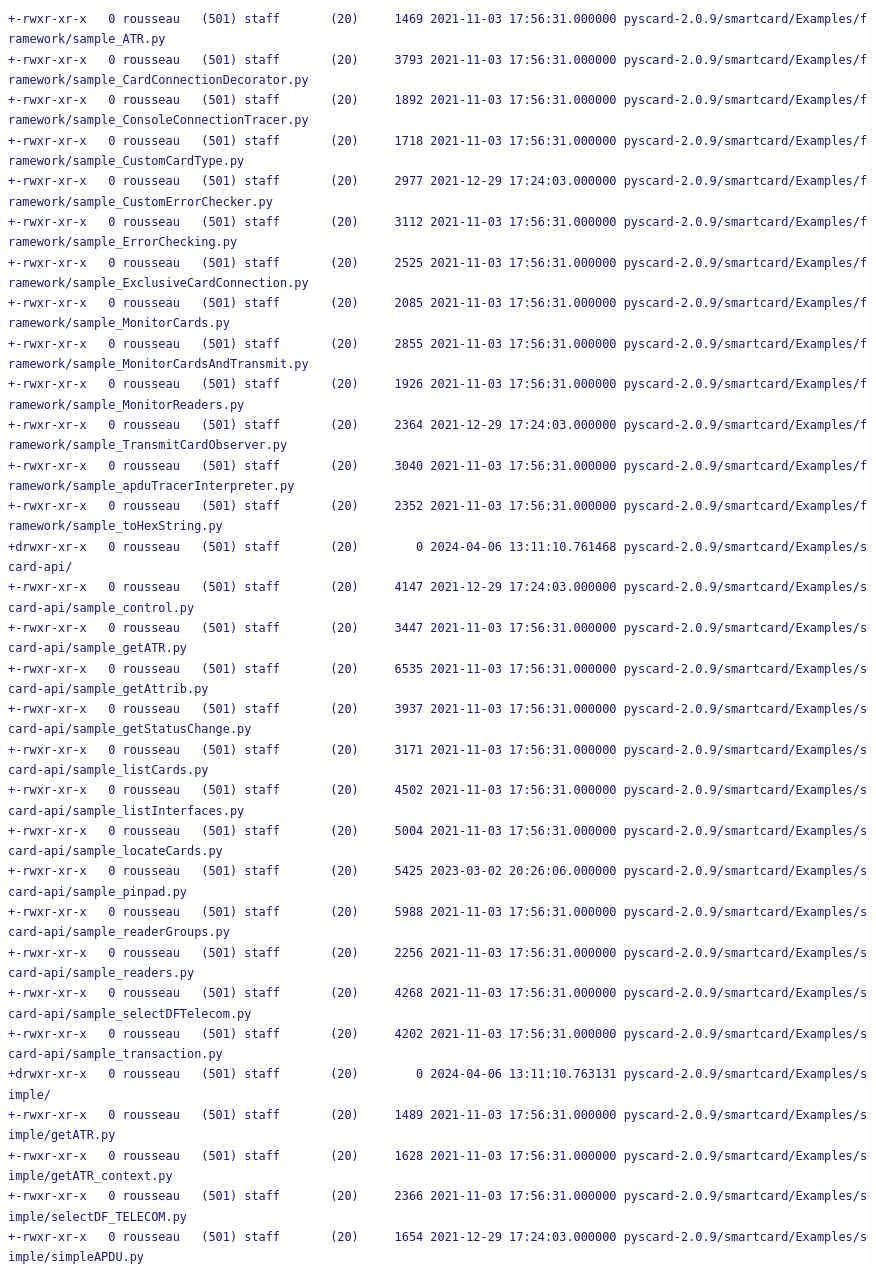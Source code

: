 ```diff
+-rwxr-xr-x   0 rousseau   (501) staff       (20)     1469 2021-11-03 17:56:31.000000 pyscard-2.0.9/smartcard/Examples/framework/sample_ATR.py
+-rwxr-xr-x   0 rousseau   (501) staff       (20)     3793 2021-11-03 17:56:31.000000 pyscard-2.0.9/smartcard/Examples/framework/sample_CardConnectionDecorator.py
+-rwxr-xr-x   0 rousseau   (501) staff       (20)     1892 2021-11-03 17:56:31.000000 pyscard-2.0.9/smartcard/Examples/framework/sample_ConsoleConnectionTracer.py
+-rwxr-xr-x   0 rousseau   (501) staff       (20)     1718 2021-11-03 17:56:31.000000 pyscard-2.0.9/smartcard/Examples/framework/sample_CustomCardType.py
+-rwxr-xr-x   0 rousseau   (501) staff       (20)     2977 2021-12-29 17:24:03.000000 pyscard-2.0.9/smartcard/Examples/framework/sample_CustomErrorChecker.py
+-rwxr-xr-x   0 rousseau   (501) staff       (20)     3112 2021-11-03 17:56:31.000000 pyscard-2.0.9/smartcard/Examples/framework/sample_ErrorChecking.py
+-rwxr-xr-x   0 rousseau   (501) staff       (20)     2525 2021-11-03 17:56:31.000000 pyscard-2.0.9/smartcard/Examples/framework/sample_ExclusiveCardConnection.py
+-rwxr-xr-x   0 rousseau   (501) staff       (20)     2085 2021-11-03 17:56:31.000000 pyscard-2.0.9/smartcard/Examples/framework/sample_MonitorCards.py
+-rwxr-xr-x   0 rousseau   (501) staff       (20)     2855 2021-11-03 17:56:31.000000 pyscard-2.0.9/smartcard/Examples/framework/sample_MonitorCardsAndTransmit.py
+-rwxr-xr-x   0 rousseau   (501) staff       (20)     1926 2021-11-03 17:56:31.000000 pyscard-2.0.9/smartcard/Examples/framework/sample_MonitorReaders.py
+-rwxr-xr-x   0 rousseau   (501) staff       (20)     2364 2021-12-29 17:24:03.000000 pyscard-2.0.9/smartcard/Examples/framework/sample_TransmitCardObserver.py
+-rwxr-xr-x   0 rousseau   (501) staff       (20)     3040 2021-11-03 17:56:31.000000 pyscard-2.0.9/smartcard/Examples/framework/sample_apduTracerInterpreter.py
+-rwxr-xr-x   0 rousseau   (501) staff       (20)     2352 2021-11-03 17:56:31.000000 pyscard-2.0.9/smartcard/Examples/framework/sample_toHexString.py
+drwxr-xr-x   0 rousseau   (501) staff       (20)        0 2024-04-06 13:11:10.761468 pyscard-2.0.9/smartcard/Examples/scard-api/
+-rwxr-xr-x   0 rousseau   (501) staff       (20)     4147 2021-12-29 17:24:03.000000 pyscard-2.0.9/smartcard/Examples/scard-api/sample_control.py
+-rwxr-xr-x   0 rousseau   (501) staff       (20)     3447 2021-11-03 17:56:31.000000 pyscard-2.0.9/smartcard/Examples/scard-api/sample_getATR.py
+-rwxr-xr-x   0 rousseau   (501) staff       (20)     6535 2021-11-03 17:56:31.000000 pyscard-2.0.9/smartcard/Examples/scard-api/sample_getAttrib.py
+-rwxr-xr-x   0 rousseau   (501) staff       (20)     3937 2021-11-03 17:56:31.000000 pyscard-2.0.9/smartcard/Examples/scard-api/sample_getStatusChange.py
+-rwxr-xr-x   0 rousseau   (501) staff       (20)     3171 2021-11-03 17:56:31.000000 pyscard-2.0.9/smartcard/Examples/scard-api/sample_listCards.py
+-rwxr-xr-x   0 rousseau   (501) staff       (20)     4502 2021-11-03 17:56:31.000000 pyscard-2.0.9/smartcard/Examples/scard-api/sample_listInterfaces.py
+-rwxr-xr-x   0 rousseau   (501) staff       (20)     5004 2021-11-03 17:56:31.000000 pyscard-2.0.9/smartcard/Examples/scard-api/sample_locateCards.py
+-rwxr-xr-x   0 rousseau   (501) staff       (20)     5425 2023-03-02 20:26:06.000000 pyscard-2.0.9/smartcard/Examples/scard-api/sample_pinpad.py
+-rwxr-xr-x   0 rousseau   (501) staff       (20)     5988 2021-11-03 17:56:31.000000 pyscard-2.0.9/smartcard/Examples/scard-api/sample_readerGroups.py
+-rwxr-xr-x   0 rousseau   (501) staff       (20)     2256 2021-11-03 17:56:31.000000 pyscard-2.0.9/smartcard/Examples/scard-api/sample_readers.py
+-rwxr-xr-x   0 rousseau   (501) staff       (20)     4268 2021-11-03 17:56:31.000000 pyscard-2.0.9/smartcard/Examples/scard-api/sample_selectDFTelecom.py
+-rwxr-xr-x   0 rousseau   (501) staff       (20)     4202 2021-11-03 17:56:31.000000 pyscard-2.0.9/smartcard/Examples/scard-api/sample_transaction.py
+drwxr-xr-x   0 rousseau   (501) staff       (20)        0 2024-04-06 13:11:10.763131 pyscard-2.0.9/smartcard/Examples/simple/
+-rwxr-xr-x   0 rousseau   (501) staff       (20)     1489 2021-11-03 17:56:31.000000 pyscard-2.0.9/smartcard/Examples/simple/getATR.py
+-rwxr-xr-x   0 rousseau   (501) staff       (20)     1628 2021-11-03 17:56:31.000000 pyscard-2.0.9/smartcard/Examples/simple/getATR_context.py
+-rwxr-xr-x   0 rousseau   (501) staff       (20)     2366 2021-11-03 17:56:31.000000 pyscard-2.0.9/smartcard/Examples/simple/selectDF_TELECOM.py
+-rwxr-xr-x   0 rousseau   (501) staff       (20)     1654 2021-12-29 17:24:03.000000 pyscard-2.0.9/smartcard/Examples/simple/simpleAPDU.py
```
